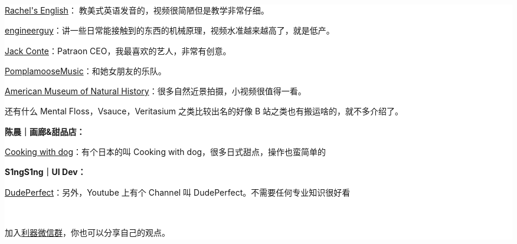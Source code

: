 [Rachel's English](https://www.youtube.com/user/rachelsenglish/undefined "Rachel's English")： 教美式英语发音的，视频很简陋但是教学非常仔细。

[engineerguy](https://www.youtube.com/user/engineerguyvideo "engineerguy")：讲一些日常能接触到的东西的机械原理，视频水准越来越高了，就是低产。

[Jack Conte](https://www.youtube.com/user/jackcontemusic/undefined "Jack Conte")：Patraon CEO，我最喜欢的艺人，非常有创意。

[PomplamooseMusic](https://www.youtube.com/user/PomplamooseMusic/undefined "PomplamooseMusic")：和她女朋友的乐队。

[American Museum of Natural History](https://www.youtube.com/channel/UCMkybZyI_B-xgkLQo_eCQ_w)：很多自然近景拍摄，小视频很值得一看。

还有什么 Mental Floss，Vsauce，Veritasium 之类比较出名的好像 B 站之类也有搬运啥的，就不多介绍了。

**陈晨｜画廊&甜品店：**

[Cooking with dog](https://www.youtube.com/user/cookingwithdog)：有个日本的叫 Cooking with dog，很多日式甜点，操作也蛮简单的

**S1ngS1ng｜UI Dev：**

[DudePerfect](https://www.youtube.com/user/corycotton)：另外，Youtube 上有个 Channel 叫 DudePerfect。不需要任何专业知识很好看

 

加入[利器微信群](https://liqi.io/groupchat/)，你也可以分享自己的观点。
